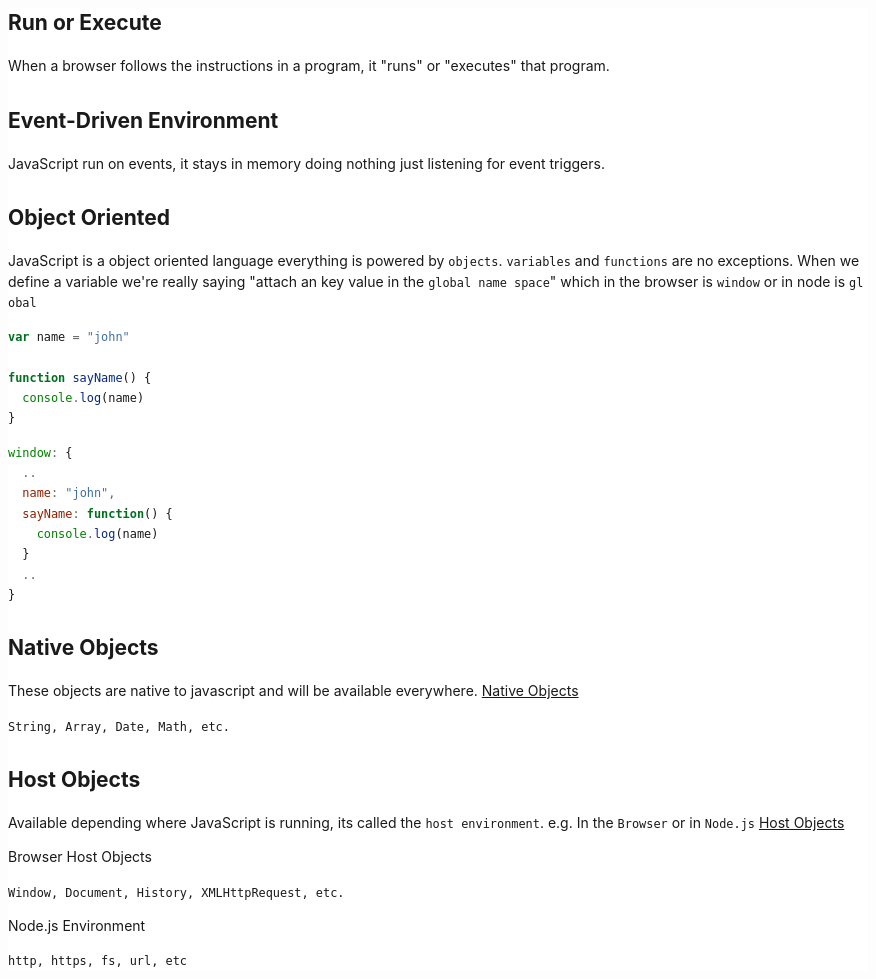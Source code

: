 ## Run or Execute
When a browser follows the instructions in a program, it "runs" or "executes" that program.

## Event-Driven Environment
JavaScript run on events, it stays in memory doing nothing just listening for event triggers.

## Object Oriented
JavaScript is a object oriented language everything is powered by `objects`. `variables` and `functions` are no exceptions. When we define a variable we're really saying "attach an key value in the `global name space`" which in the browser is `window` or in node is `global`

```js
var name = "john"

function sayName() {
  console.log(name)
}
```
```js
window: {
  ..
  name: "john",
  sayName: function() {
    console.log(name)
  }
  ..
}
```

## Native Objects
These objects are native to javascript and will be available everywhere.
[Native Objects](https://developer.mozilla.org/en-US/docs/Web/JavaScript/Reference/Global_Objects)

```
String, Array, Date, Math, etc.
```

## Host Objects
Available depending where JavaScript is running, its called the `host environment`. e.g. In the `Browser` or in `Node.js`
[Host Objects](https://developer.mozilla.org/en-US/docs/Web/API/Document_Object_Model)

Browser Host Objects
```
Window, Document, History, XMLHttpRequest, etc.
```

Node.js Environment
```
http, https, fs, url, etc
```
